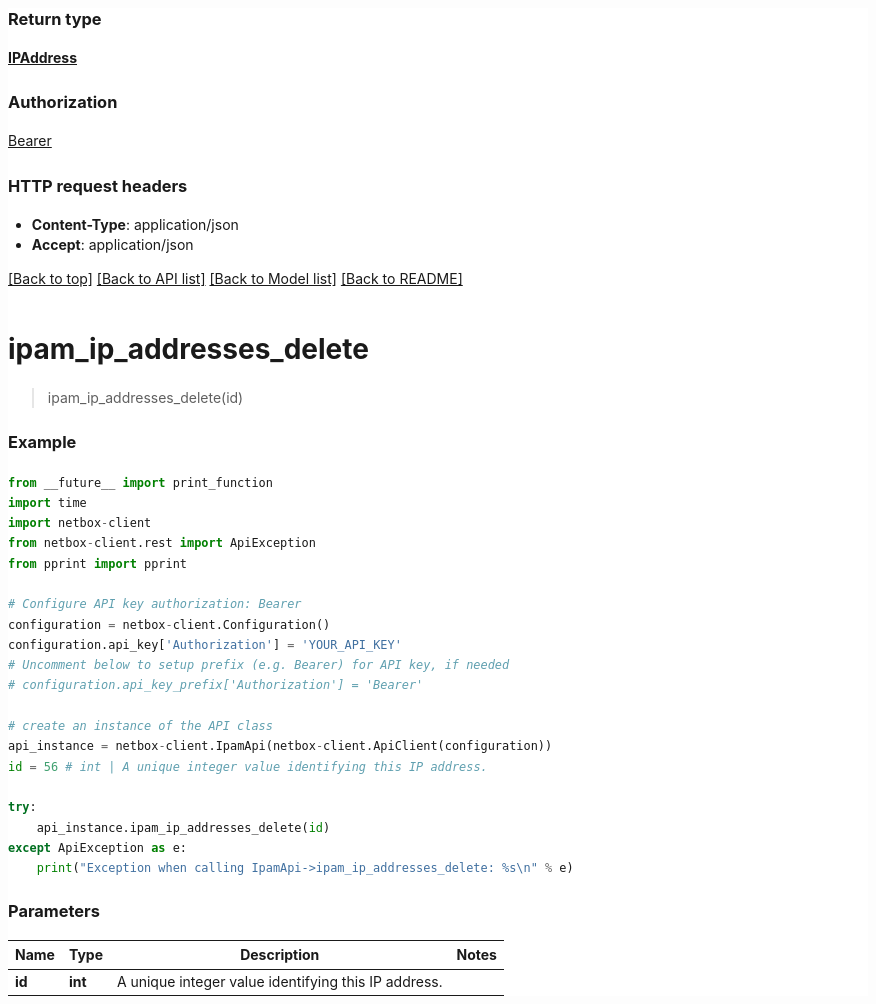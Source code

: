 ### Return type

[**IPAddress**](IPAddress.md)

### Authorization

[Bearer](../README.md#Bearer)

### HTTP request headers

 - **Content-Type**: application/json
 - **Accept**: application/json

[[Back to top]](#) [[Back to API list]](../README.md#documentation-for-api-endpoints) [[Back to Model list]](../README.md#documentation-for-models) [[Back to README]](../README.md)

# **ipam_ip_addresses_delete**
> ipam_ip_addresses_delete(id)





### Example
```python
from __future__ import print_function
import time
import netbox-client
from netbox-client.rest import ApiException
from pprint import pprint

# Configure API key authorization: Bearer
configuration = netbox-client.Configuration()
configuration.api_key['Authorization'] = 'YOUR_API_KEY'
# Uncomment below to setup prefix (e.g. Bearer) for API key, if needed
# configuration.api_key_prefix['Authorization'] = 'Bearer'

# create an instance of the API class
api_instance = netbox-client.IpamApi(netbox-client.ApiClient(configuration))
id = 56 # int | A unique integer value identifying this IP address.

try:
    api_instance.ipam_ip_addresses_delete(id)
except ApiException as e:
    print("Exception when calling IpamApi->ipam_ip_addresses_delete: %s\n" % e)
```

### Parameters

Name | Type | Description  | Notes
------------- | ------------- | ------------- | -------------
 **id** | **int**| A unique integer value identifying this IP address. | 
